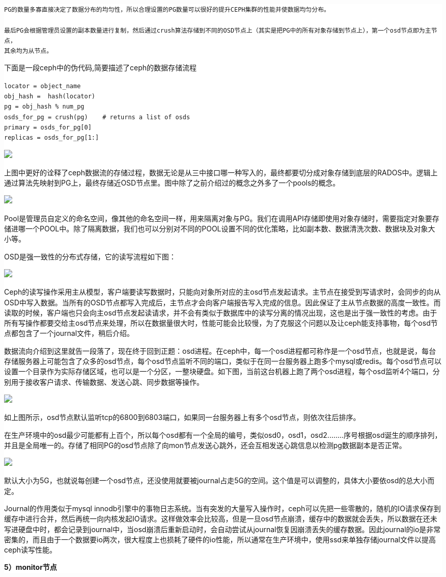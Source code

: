 ```text
PG的数量多寡直接决定了数据分布的均匀性，所以合理设置的PG数量可以很好的提升CEPH集群的性能并使数据均匀分布。

最后PG会根据管理员设置的副本数量进行复制，然后通过crush算法存储到不同的OSD节点上（其实是把PG中的所有对象存储到节点上），第一个osd节点即为主节点，
其余均为从节点。
```

下面是一段ceph中的伪代码,简要描述了ceph的数据存储流程

```text
locator = object_name
obj_hash =  hash(locator)
pg = obj_hash % num_pg
osds_for_pg = crush(pg)    # returns a list of osds
primary = osds_for_pg[0]
replicas = osds_for_pg[1:]
```

![](https://github.com/aftree/A/tree/46ba3f3482b57318efea7ebcb4b9fbdafb25a241/fen-bu-shi-wen-jian-xi-tong/ceph/images/907596-20180131000230437-368993263.png)

上图中更好的诠释了ceph数据流的存储过程，数据无论是从三中接口哪一种写入的，最终都要切分成对象存储到底层的RADOS中。逻辑上通过算法先映射到PG上，最终存储近OSD节点里。图中除了之前介绍过的概念之外多了一个pools的概念。

![](https://github.com/aftree/A/tree/46ba3f3482b57318efea7ebcb4b9fbdafb25a241/fen-bu-shi-wen-jian-xi-tong/ceph/images/907596-20180131000316765-1845583908.png)

Pool是管理员自定义的命名空间，像其他的命名空间一样，用来隔离对象与PG。我们在调用API存储即使用对象存储时，需要指定对象要存储进哪一个POOL中。除了隔离数据，我们也可以分别对不同的POOL设置不同的优化策略，比如副本数、数据清洗次数、数据块及对象大小等。

OSD是强一致性的分布式存储，它的读写流程如下图：

![](https://github.com/aftree/A/tree/46ba3f3482b57318efea7ebcb4b9fbdafb25a241/fen-bu-shi-wen-jian-xi-tong/ceph/images/907596-20180131000455562-827969117.png)

Ceph的读写操作采用主从模型，客户端要读写数据时，只能向对象所对应的主osd节点发起请求。主节点在接受到写请求时，会同步的向从OSD中写入数据。当所有的OSD节点都写入完成后，主节点才会向客户端报告写入完成的信息。因此保证了主从节点数据的高度一致性。而读取的时候，客户端也只会向主osd节点发起读请求，并不会有类似于数据库中的读写分离的情况出现，这也是出于强一致性的考虑。由于所有写操作都要交给主osd节点来处理，所以在数据量很大时，性能可能会比较慢，为了克服这个问题以及让ceph能支持事物，每个osd节点都包含了一个journal文件，稍后介绍。

数据流向介绍到这里就告一段落了，现在终于回到正题：osd进程。在ceph中，每一个osd进程都可称作是一个osd节点，也就是说，每台存储服务器上可能包含了众多的osd节点，每个osd节点监听不同的端口，类似于在同一台服务器上跑多个mysql或redis。每个osd节点可以设置一个目录作为实际存储区域，也可以是一个分区，一整块硬盘。如下图，当前这台机器上跑了两个osd进程，每个osd监听4个端口，分别用于接收客户请求、传输数据、发送心跳、同步数据等操作。

![](https://github.com/aftree/A/tree/46ba3f3482b57318efea7ebcb4b9fbdafb25a241/fen-bu-shi-wen-jian-xi-tong/ceph/images/907596-20180131000540375-758438298.png)

如上图所示，osd节点默认监听tcp的6800到6803端口，如果同一台服务器上有多个osd节点，则依次往后排序。

在生产环境中的osd最少可能都有上百个，所以每个osd都有一个全局的编号，类似osd0，osd1，osd2........序号根据osd诞生的顺序排列，并且是全局唯一的。存储了相同PG的osd节点除了向mon节点发送心跳外，还会互相发送心跳信息以检测pg数据副本是否正常。

![](https://github.com/aftree/A/tree/46ba3f3482b57318efea7ebcb4b9fbdafb25a241/fen-bu-shi-wen-jian-xi-tong/ceph/images/907596-20180131000615171-8616589.png)

默认大小为5G，也就说每创建一个osd节点，还没使用就要被journal占走5G的空间。这个值是可以调整的，具体大小要依osd的总大小而定。

Journal的作用类似于mysql innodb引擎中的事物日志系统。当有突发的大量写入操作时，ceph可以先把一些零散的，随机的IO请求保存到缓存中进行合并，然后再统一向内核发起IO请求。这样做效率会比较高，但是一旦osd节点崩溃，缓存中的数据就会丢失，所以数据在还未写进硬盘中时，都会记录到journal中，当osd崩溃后重新启动时，会自动尝试从journal恢复因崩溃丢失的缓存数据。因此journal的io是非常密集的，而且由于一个数据要io两次，很大程度上也损耗了硬件的io性能，所以通常在生产环境中，使用ssd来单独存储journal文件以提高ceph读写性能。

**5）monitor节点**
